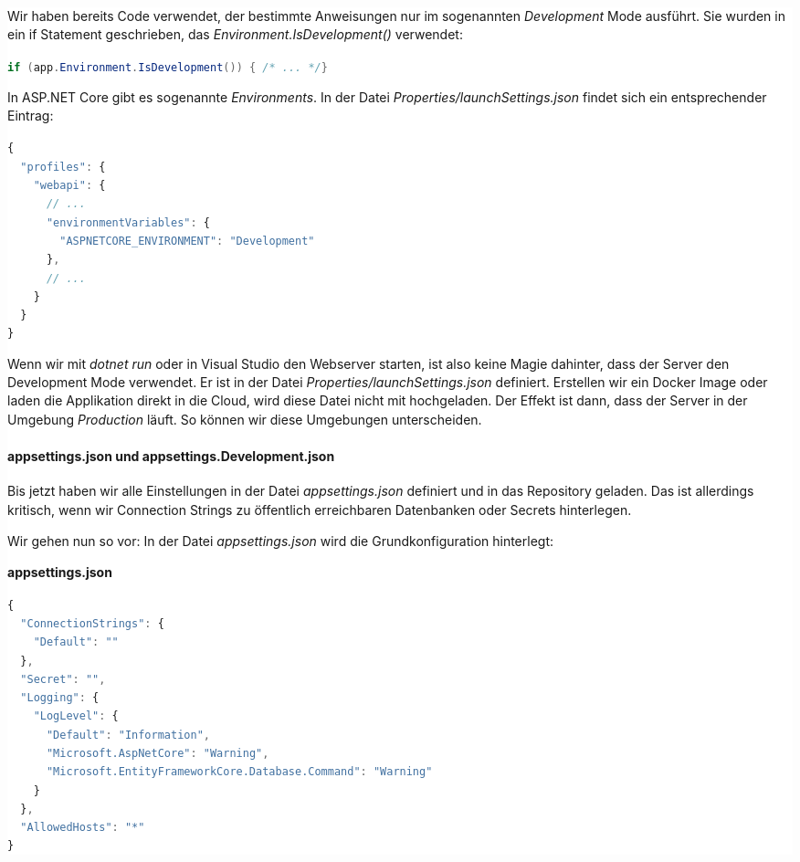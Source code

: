 Wir haben bereits Code verwendet, der bestimmte Anweisungen nur im sogenannten *Development*
Mode ausführt. Sie wurden in ein if Statement geschrieben, das *Environment.IsDevelopment()*
verwendet:

```c#
if (app.Environment.IsDevelopment()) { /* ... */}
```

In ASP.NET Core gibt es sogenannte *Environments*. In der Datei *Properties/launchSettings.json*
findet sich ein entsprechender Eintrag:

```javascript
{
  "profiles": {
    "webapi": {
      // ...
      "environmentVariables": {
        "ASPNETCORE_ENVIRONMENT": "Development"
      },
      // ...
    }
  }
}
```

Wenn wir mit *dotnet run* oder in Visual Studio den Webserver starten, ist also keine Magie dahinter,
dass der Server den Development Mode verwendet. Er ist in der Datei *Properties/launchSettings.json*
definiert. Erstellen wir ein Docker Image oder laden die Applikation direkt in die Cloud, wird diese
Datei nicht mit hochgeladen. Der Effekt ist dann, dass der Server in der Umgebung *Production*
läuft. So können wir diese Umgebungen unterscheiden.

#### appsettings.json und appsettings.Development.json

Bis jetzt haben wir alle Einstellungen in der Datei *appsettings.json* definiert und in das
Repository geladen. Das ist allerdings kritisch, wenn wir Connection Strings zu öffentlich
erreichbaren Datenbanken oder Secrets hinterlegen.

Wir gehen nun so vor: In der Datei *appsettings.json* wird die Grundkonfiguration hinterlegt:

**appsettings.json**

```javascript
{
  "ConnectionStrings": {
    "Default": ""
  },
  "Secret": "",
  "Logging": {
    "LogLevel": {
      "Default": "Information",
      "Microsoft.AspNetCore": "Warning",
      "Microsoft.EntityFrameworkCore.Database.Command": "Warning"
    }
  },
  "AllowedHosts": "*"
}
```
